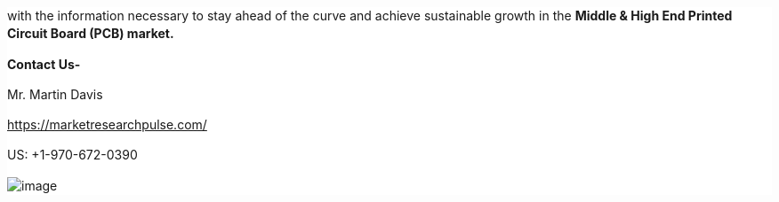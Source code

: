 with the information necessary to stay ahead of the curve and achieve sustainable growth in the <strong>Middle & High End Printed Circuit Board (PCB) market.</strong></p><p><strong>Contact Us-</strong></p><p>Mr. Martin Davis</p><p>https://marketresearchpulse.com/</p><p>US: +1-970-672-0390</p>
![image](https://github.com/user-attachments/assets/553147a7-45a4-4b45-896f-818836baed2c)

